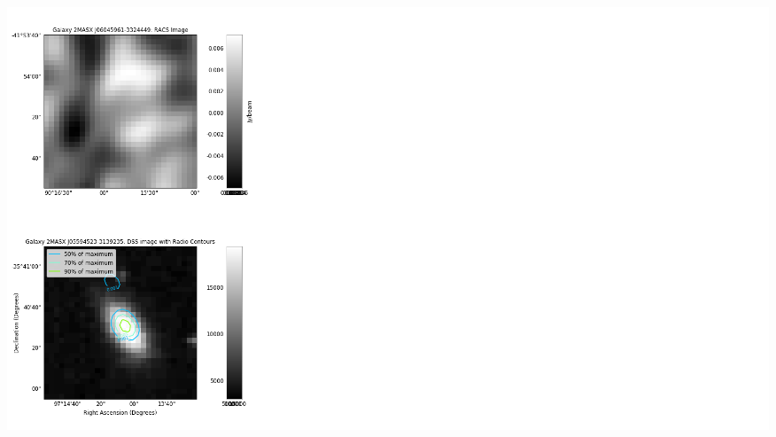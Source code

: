 <img src="RACSfig015.png" width="299" height="233">
</div>
</div>
<div class="row">
<div class="column">
<img src="galfig016.png" width="299" height="233">
</div>
<div class="column">